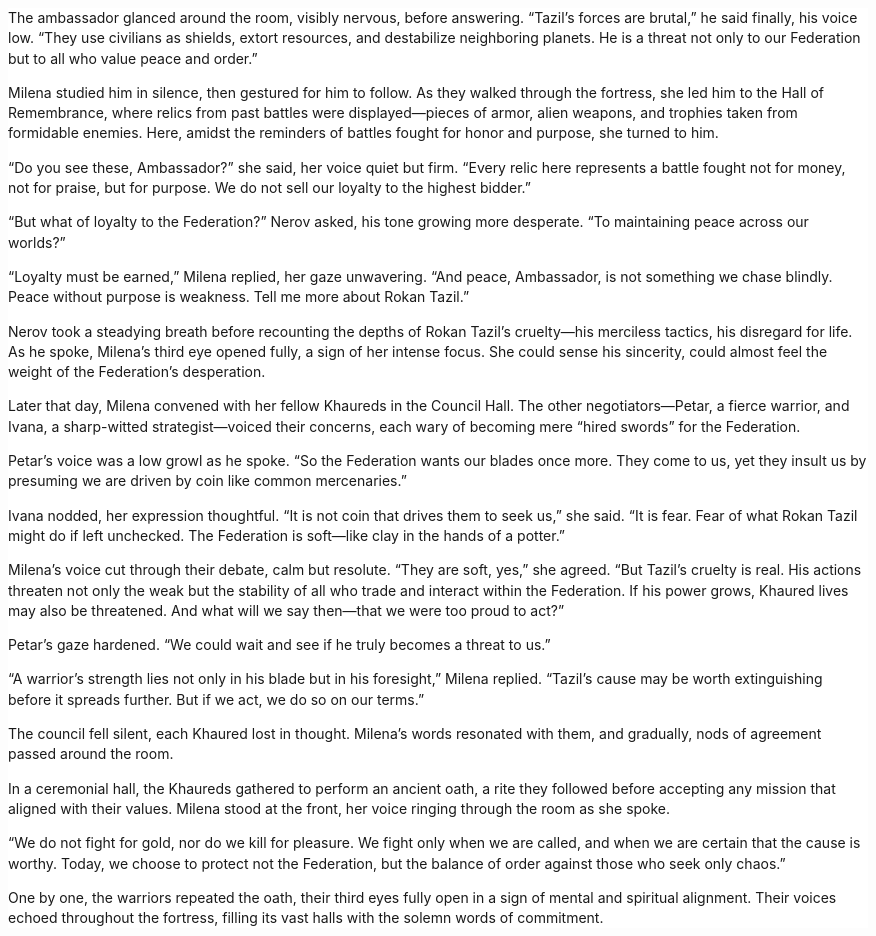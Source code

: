 The ambassador glanced around the room, visibly nervous, before answering. “Tazil’s forces are brutal,” he said finally, his voice low. “They use civilians as shields, extort resources, and destabilize neighboring planets. He is a threat not only to our Federation but to all who value peace and order.”

Milena studied him in silence, then gestured for him to follow. As they walked through the fortress, she led him to the Hall of Remembrance, where relics from past battles were displayed—pieces of armor, alien weapons, and trophies taken from formidable enemies. Here, amidst the reminders of battles fought for honor and purpose, she turned to him.

“Do you see these, Ambassador?” she said, her voice quiet but firm. “Every relic here represents a battle fought not for money, not for praise, but for purpose. We do not sell our loyalty to the highest bidder.”

“But what of loyalty to the Federation?” Nerov asked, his tone growing more desperate. “To maintaining peace across our worlds?”

“Loyalty must be earned,” Milena replied, her gaze unwavering. “And peace, Ambassador, is not something we chase blindly. Peace without purpose is weakness. Tell me more about Rokan Tazil.”

Nerov took a steadying breath before recounting the depths of Rokan Tazil’s cruelty—his merciless tactics, his disregard for life. As he spoke, Milena’s third eye opened fully, a sign of her intense focus. She could sense his sincerity, could almost feel the weight of the Federation’s desperation.

Later that day, Milena convened with her fellow Khaureds in the Council Hall. The other negotiators—Petar, a fierce warrior, and Ivana, a sharp-witted strategist—voiced their concerns, each wary of becoming mere “hired swords” for the Federation.

Petar’s voice was a low growl as he spoke. “So the Federation wants our blades once more. They come to us, yet they insult us by presuming we are driven by coin like common mercenaries.”

Ivana nodded, her expression thoughtful. “It is not coin that drives them to seek us,” she said. “It is fear. Fear of what Rokan Tazil might do if left unchecked. The Federation is soft—like clay in the hands of a potter.”

Milena’s voice cut through their debate, calm but resolute. “They are soft, yes,” she agreed. “But Tazil’s cruelty is real. His actions threaten not only the weak but the stability of all who trade and interact within the Federation. If his power grows, Khaured lives may also be threatened. And what will we say then—that we were too proud to act?”

Petar’s gaze hardened. “We could wait and see if he truly becomes a threat to us.”

“A warrior’s strength lies not only in his blade but in his foresight,” Milena replied. “Tazil’s cause may be worth extinguishing before it spreads further. But if we act, we do so on our terms.”

The council fell silent, each Khaured lost in thought. Milena’s words resonated with them, and gradually, nods of agreement passed around the room.

In a ceremonial hall, the Khaureds gathered to perform an ancient oath, a rite they followed before accepting any mission that aligned with their values. Milena stood at the front, her voice ringing through the room as she spoke.

“We do not fight for gold, nor do we kill for pleasure. We fight only when we are called, and when we are certain that the cause is worthy. Today, we choose to protect not the Federation, but the balance of order against those who seek only chaos.”

One by one, the warriors repeated the oath, their third eyes fully open in a sign of mental and spiritual alignment. Their voices echoed throughout the fortress, filling its vast halls with the solemn words of commitment.
